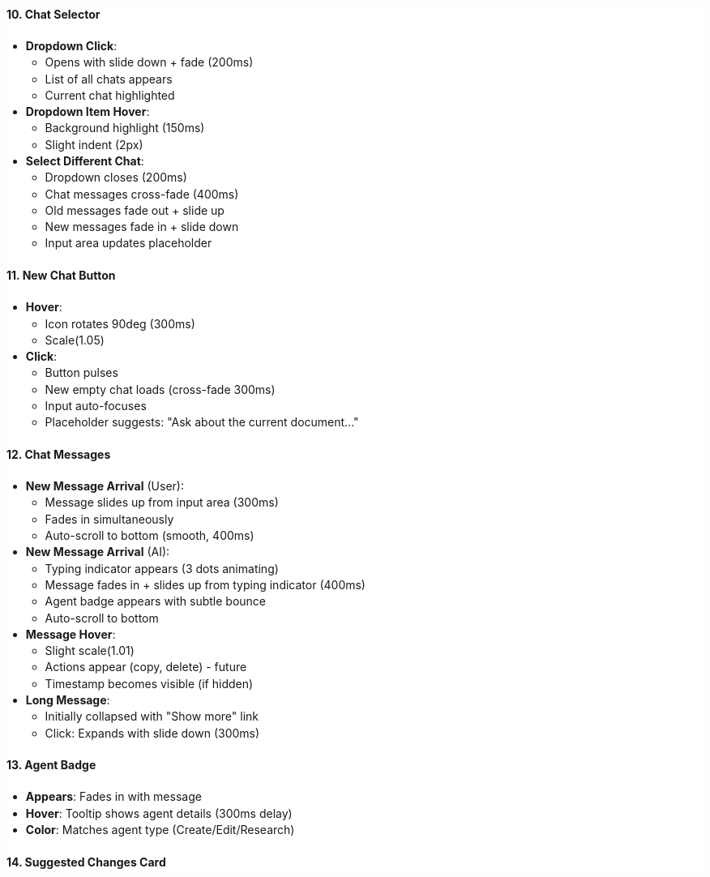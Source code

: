 #### 10. Chat Selector

- **Dropdown Click**:
  - Opens with slide down + fade (200ms)
  - List of all chats appears
  - Current chat highlighted
- **Dropdown Item Hover**:
  - Background highlight (150ms)
  - Slight indent (2px)
- **Select Different Chat**:
  - Dropdown closes (200ms)
  - Chat messages cross-fade (400ms)
  - Old messages fade out + slide up
  - New messages fade in + slide down
  - Input area updates placeholder

#### 11. New Chat Button

- **Hover**:
  - Icon rotates 90deg (300ms)
  - Scale(1.05)
- **Click**:
  - Button pulses
  - New empty chat loads (cross-fade 300ms)
  - Input auto-focuses
  - Placeholder suggests: "Ask about the current document..."

#### 12. Chat Messages

- **New Message Arrival** (User):
  - Message slides up from input area (300ms)
  - Fades in simultaneously
  - Auto-scroll to bottom (smooth, 400ms)
- **New Message Arrival** (AI):
  - Typing indicator appears (3 dots animating)
  - Message fades in + slides up from typing indicator (400ms)
  - Agent badge appears with subtle bounce
  - Auto-scroll to bottom
- **Message Hover**:
  - Slight scale(1.01)
  - Actions appear (copy, delete) - future
  - Timestamp becomes visible (if hidden)
- **Long Message**:
  - Initially collapsed with "Show more" link
  - Click: Expands with slide down (300ms)

#### 13. Agent Badge

- **Appears**: Fades in with message
- **Hover**: Tooltip shows agent details (300ms delay)
- **Color**: Matches agent type (Create/Edit/Research)

#### 14. Suggested Changes Card
